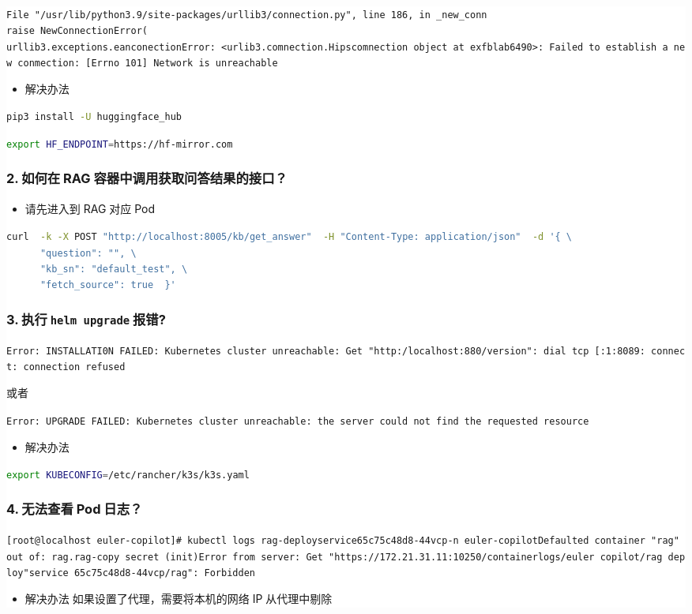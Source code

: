 ```text
File "/usr/lib/python3.9/site-packages/urllib3/connection.py", line 186, in _new_conn
raise NewConnectionError(
urllib3.exceptions.eanconectionError: <urlib3.comnection.Hipscomnection object at exfblab6490>: Failed to establish a new conmection: [Errno 101] Network is unreachable
```

- 解决办法

```bash
pip3 install -U huggingface_hub
```

```bash
export HF_ENDPOINT=https://hf-mirror.com
```

### 2. 如何在 RAG 容器中调用获取问答结果的接口？

- 请先进入到 RAG 对应 Pod

```bash
curl  -k -X POST "http://localhost:8005/kb/get_answer"  -H "Content-Type: application/json"  -d '{ \
      "question": "", \
      "kb_sn": "default_test", \
      "fetch_source": true  }'
```

### 3. 执行 `helm upgrade` 报错?

```text
Error: INSTALLATI0N FAILED: Kubernetes cluster unreachable: Get "http:/localhost:880/version": dial tcp [:1:8089: connect: connection refused
```

或者

```text
Error: UPGRADE FAILED: Kubernetes cluster unreachable: the server could not find the requested resource
```

- 解决办法

```bash
export KUBECONFIG=/etc/rancher/k3s/k3s.yaml
```

### 4. 无法查看 Pod 日志？

```text
[root@localhost euler-copilot]# kubectl logs rag-deployservice65c75c48d8-44vcp-n euler-copilotDefaulted container "rag" out of: rag.rag-copy secret (init)Error from server: Get "https://172.21.31.11:10250/containerlogs/euler copilot/rag deploy"service 65c75c48d8-44vcp/rag": Forbidden
```

- 解决办法
  如果设置了代理，需要将本机的网络 IP 从代理中剔除
